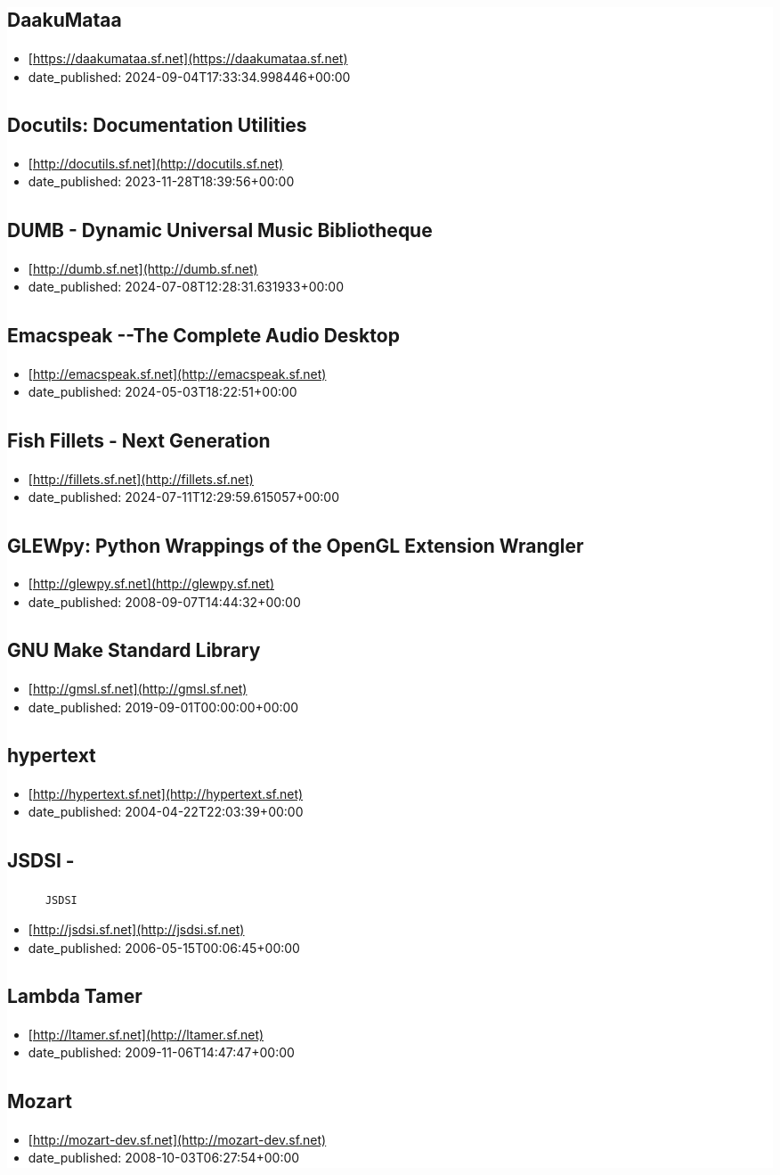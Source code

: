  ## DaakuMataa
 - [https://daakumataa.sf.net](https://daakumataa.sf.net)
 - date_published: 2024-09-04T17:33:34.998446+00:00

 ## Docutils: Documentation Utilities
 - [http://docutils.sf.net](http://docutils.sf.net)
 - date_published: 2023-11-28T18:39:56+00:00

 ## DUMB - Dynamic Universal Music Bibliotheque
 - [http://dumb.sf.net](http://dumb.sf.net)
 - date_published: 2024-07-08T12:28:31.631933+00:00

 ## Emacspeak --The Complete Audio Desktop
 - [http://emacspeak.sf.net](http://emacspeak.sf.net)
 - date_published: 2024-05-03T18:22:51+00:00

 ## Fish Fillets - Next Generation
 - [http://fillets.sf.net](http://fillets.sf.net)
 - date_published: 2024-07-11T12:29:59.615057+00:00

 ## GLEWpy: Python Wrappings of the OpenGL Extension Wrangler
 - [http://glewpy.sf.net](http://glewpy.sf.net)
 - date_published: 2008-09-07T14:44:32+00:00

 ## GNU Make Standard Library
 - [http://gmsl.sf.net](http://gmsl.sf.net)
 - date_published: 2019-09-01T00:00:00+00:00

 ## hypertext
 - [http://hypertext.sf.net](http://hypertext.sf.net)
 - date_published: 2004-04-22T22:03:39+00:00

 ## JSDSI - 
          JSDSI
 - [http://jsdsi.sf.net](http://jsdsi.sf.net)
 - date_published: 2006-05-15T00:06:45+00:00

 ## Lambda Tamer
 - [http://ltamer.sf.net](http://ltamer.sf.net)
 - date_published: 2009-11-06T14:47:47+00:00

 ## Mozart
 - [http://mozart-dev.sf.net](http://mozart-dev.sf.net)
 - date_published: 2008-10-03T06:27:54+00:00
